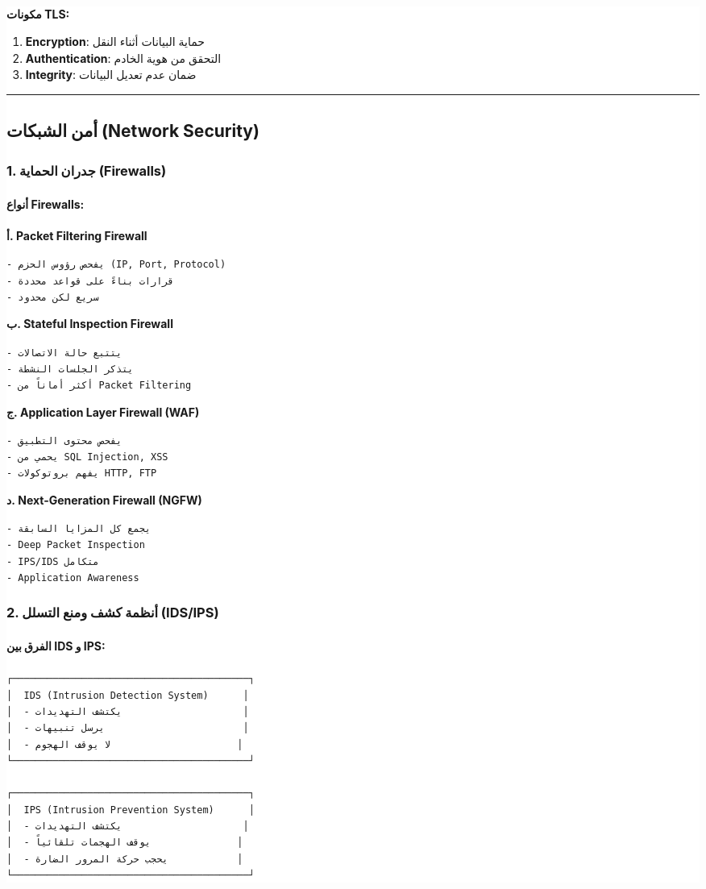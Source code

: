 **مكونات TLS:**
1. **Encryption**: حماية البيانات أثناء النقل
2. **Authentication**: التحقق من هوية الخادم
3. **Integrity**: ضمان عدم تعديل البيانات

---

## أمن الشبكات (Network Security)

### 1. جدران الحماية (Firewalls)

#### أنواع Firewalls:

**أ. Packet Filtering Firewall**
```
- يفحص رؤوس الحزم (IP, Port, Protocol)
- قرارات بناءً على قواعد محددة
- سريع لكن محدود
```

**ب. Stateful Inspection Firewall**
```
- يتتبع حالة الاتصالات
- يتذكر الجلسات النشطة
- أكثر أماناً من Packet Filtering
```

**ج. Application Layer Firewall (WAF)**
```
- يفحص محتوى التطبيق
- يحمي من SQL Injection, XSS
- يفهم بروتوكولات HTTP, FTP
```

**د. Next-Generation Firewall (NGFW)**
```
- يجمع كل المزايا السابقة
- Deep Packet Inspection
- IPS/IDS متكامل
- Application Awareness
```

### 2. أنظمة كشف ومنع التسلل (IDS/IPS)

#### الفرق بين IDS و IPS:

```
┌─────────────────────────────────────────┐
│  IDS (Intrusion Detection System)      │
│  - يكتشف التهديدات                     │
│  - يرسل تنبيهات                        │
│  - لا يوقف الهجوم                      │
└─────────────────────────────────────────┘

┌─────────────────────────────────────────┐
│  IPS (Intrusion Prevention System)      │
│  - يكتشف التهديدات                     │
│  - يوقف الهجمات تلقائياً               │
│  - يحجب حركة المرور الضارة            │
└─────────────────────────────────────────┘
```
